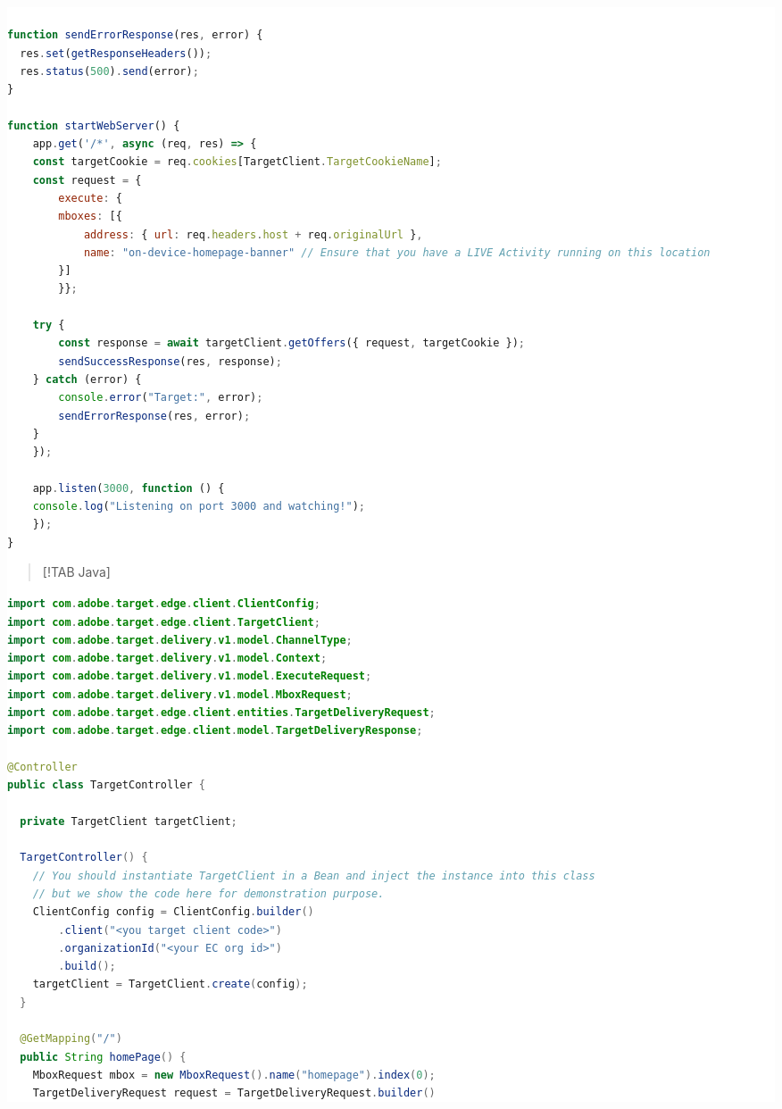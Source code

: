 ```javascript {line-numbers="true"}

function sendErrorResponse(res, error) {
  res.set(getResponseHeaders());
  res.status(500).send(error);
}

function startWebServer() {
    app.get('/*', async (req, res) => {
    const targetCookie = req.cookies[TargetClient.TargetCookieName];
    const request = {
        execute: {
        mboxes: [{
            address: { url: req.headers.host + req.originalUrl },
            name: "on-device-homepage-banner" // Ensure that you have a LIVE Activity running on this location
        }]
        }};

    try {
        const response = await targetClient.getOffers({ request, targetCookie });
        sendSuccessResponse(res, response);
    } catch (error) {
        console.error("Target:", error);
        sendErrorResponse(res, error);
    }
    });

    app.listen(3000, function () {
    console.log("Listening on port 3000 and watching!");
    });
}
```

>[!TAB Java]

```java {line-numbers="true"}
import com.adobe.target.edge.client.ClientConfig;
import com.adobe.target.edge.client.TargetClient;
import com.adobe.target.delivery.v1.model.ChannelType;
import com.adobe.target.delivery.v1.model.Context;
import com.adobe.target.delivery.v1.model.ExecuteRequest;
import com.adobe.target.delivery.v1.model.MboxRequest;
import com.adobe.target.edge.client.entities.TargetDeliveryRequest;
import com.adobe.target.edge.client.model.TargetDeliveryResponse;

@Controller
public class TargetController {

  private TargetClient targetClient;

  TargetController() {
    // You should instantiate TargetClient in a Bean and inject the instance into this class 
    // but we show the code here for demonstration purpose.
    ClientConfig config = ClientConfig.builder()
        .client("<you target client code>")
        .organizationId("<your EC org id>")
        .build();
    targetClient = TargetClient.create(config);
  }

  @GetMapping("/")
  public String homePage() {
    MboxRequest mbox = new MboxRequest().name("homepage").index(0);
    TargetDeliveryRequest request = TargetDeliveryRequest.builder()
```